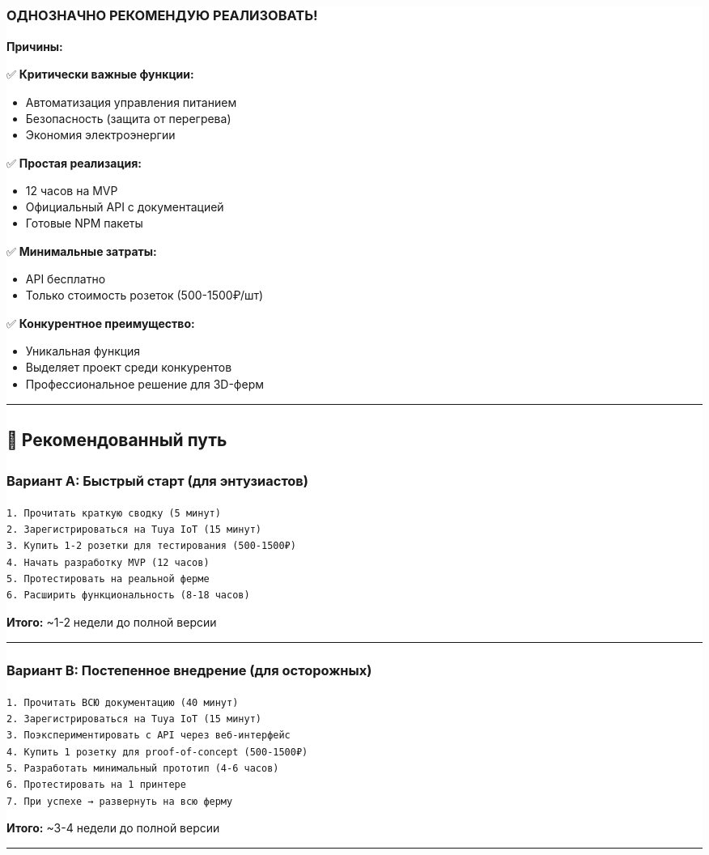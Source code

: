 ### **ОДНОЗНАЧНО РЕКОМЕНДУЮ РЕАЛИЗОВАТЬ!**

**Причины:**

✅ **Критически важные функции:**
- Автоматизация управления питанием
- Безопасность (защита от перегрева)
- Экономия электроэнергии

✅ **Простая реализация:**
- 12 часов на MVP
- Официальный API с документацией
- Готовые NPM пакеты

✅ **Минимальные затраты:**
- API бесплатно
- Только стоимость розеток (500-1500₽/шт)

✅ **Конкурентное преимущество:**
- Уникальная функция
- Выделяет проект среди конкурентов
- Профессиональное решение для 3D-ферм

---

## 🎯 Рекомендованный путь

### Вариант A: Быстрый старт (для энтузиастов)

```
1. Прочитать краткую сводку (5 минут)
2. Зарегистрироваться на Tuya IoT (15 минут)
3. Купить 1-2 розетки для тестирования (500-1500₽)
4. Начать разработку MVP (12 часов)
5. Протестировать на реальной ферме
6. Расширить функциональность (8-18 часов)
```

**Итого:** ~1-2 недели до полной версии

---

### Вариант B: Постепенное внедрение (для осторожных)

```
1. Прочитать ВСЮ документацию (40 минут)
2. Зарегистрироваться на Tuya IoT (15 минут)
3. Поэкспериментировать с API через веб-интерфейс
4. Купить 1 розетку для proof-of-concept (500-1500₽)
5. Разработать минимальный прототип (4-6 часов)
6. Протестировать на 1 принтере
7. При успехе → развернуть на всю ферму
```

**Итого:** ~3-4 недели до полной версии

---